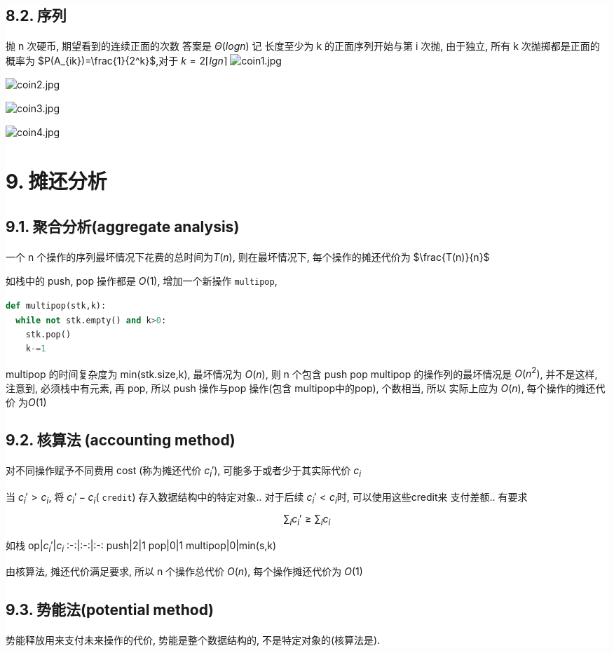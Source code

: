 ## 8.2. 序列
抛 n 次硬币, 期望看到的连续正面的次数
答案是 $\Theta(logn)$
记 长度至少为 k 的正面序列开始与第 i 次抛, 由于独立, 所有 k 次抛掷都是正面的 概率为 
$P(A_{ik})=\frac{1}{2^k}$,对于 $k=2\lceil lgn\rceil$
![coin1.jpg](https://upload-images.jianshu.io/upload_images/7130568-780b9795b6d9a2bd.jpg?imageMogr2/auto-orient/strip%7CimageView2/2/w/1240)

![coin2.jpg](https://upload-images.jianshu.io/upload_images/7130568-7d112b304e2d78b6.jpg?imageMogr2/auto-orient/strip%7CimageView2/2/w/1240)

![coin3.jpg](https://upload-images.jianshu.io/upload_images/7130568-f104d530f2a57c99.jpg?imageMogr2/auto-orient/strip%7CimageView2/2/w/1240)

![coin4.jpg](https://upload-images.jianshu.io/upload_images/7130568-be0fd1b57a5ff305.jpg?imageMogr2/auto-orient/strip%7CimageView2/2/w/1240)

<a id="markdown-9-摊还分析" name="9-摊还分析"></a>
# 9. 摊还分析
<a id="markdown-91-聚合分析aggregate-analysis" name="91-聚合分析aggregate-analysis"></a>
## 9.1. 聚合分析(aggregate analysis)
 一个 n 个操作的序列最坏情况下花费的总时间为$T(n)$, 则在最坏情况下, 每个操作的摊还代价为 $\frac{T(n)}{n}$

如栈中的 push, pop 操作都是 $O(1)$, 增加一个新操作 `multipop`, 
```python
def multipop(stk,k):
  while not stk.empty() and k>0:
    stk.pop()
    k-=1
```
multipop 的时间复杂度为 min(stk.size,k), 最坏情况为 $O(n)$, 则 n 个包含 push pop multipop 的操作列的最坏情况是 $O(n^2)$, 并不是这样, 注意到, 必须栈中有元素, 再 pop, 所以 push 操作与pop 操作(包含 multipop中的pop), 个数相当, 所以 实际上应为 $O(n)$, 每个操作的摊还代价 为$O(1)$

<a id="markdown-92-核算法-accounting-method" name="92-核算法-accounting-method"></a>
## 9.2. 核算法 (accounting method)
对不同操作赋予不同费用 cost (称为摊还代价 $c_i'$), 可能多于或者少于其实际代价 $c_i$ 

当 $c_i'>c_i$, 将  $c_i'-c_i$( `credit`) 存入数据结构中的特定对象.. 对于后续 $c_i'<c_i$时, 可以使用这些credit来 支付差额.. 有要求 
$$\sum_{i}c_i' \geqslant \sum_{i}c_i$$

如栈
op|$c_i'$|$c_i$
:-:|:-:|:-:
push|2|1
pop|0|1
multipop|0|min(s,k)
 
由核算法, 摊还代价满足要求,  所以 n 个操作总代价 $O(n)$, 每个操作摊还代价为 $O(1)$

<a id="markdown-93-势能法potential-method" name="93-势能法potential-method"></a>
## 9.3. 势能法(potential method)
势能释放用来支付未来操作的代价, 势能是整个数据结构的, 不是特定对象的(核算法是).
